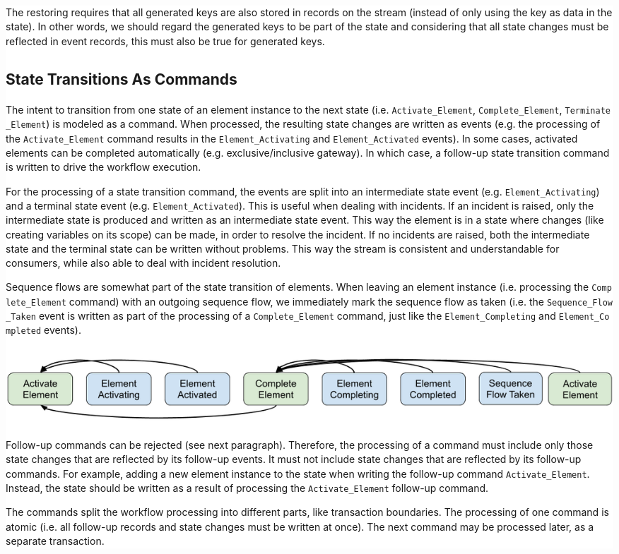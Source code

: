 The restoring requires that all generated keys are also stored in records on the
stream (instead of only using the key as data in the state). In other words, we
should regard the generated keys to be part of the state and considering that
all state changes must be reflected in event records, this must also be true for
generated keys.

## State Transitions As Commands

The intent to transition from one state of an element instance to the next state
(i.e. `Activate_Element`, `Complete_Element`, `Terminate_Element`) is modeled as
a command. When processed, the resulting state changes are written as events
(e.g. the processing of the `Activate_Element` command results in the
`Element_Activating` and `Element_Activated` events). In some cases, activated
elements can be completed automatically (e.g. exclusive/inclusive gateway). In
which case, a follow-up state transition command is written to drive the
workflow execution.

For the processing of a state transition command, the events are split into an
intermediate state event (e.g. `Element_Activating`) and a terminal state event
(e.g. `Element_Activated`). This is useful when dealing with incidents. If an
incident is raised, only the intermediate state is produced and written as an
intermediate state event. This way the element is in a state where changes (like
creating variables on its scope) can be made, in order to resolve the incident.
If no incidents are raised, both the intermediate state and the terminal state
can be written without problems. This way the stream is consistent and
understandable for consumers, while also able to deal with incident resolution.

Sequence flows are somewhat part of the state transition of elements.
When leaving an element instance (i.e. processing the `Complete_Element`
command) with an outgoing sequence flow, we immediately mark the sequence flow
as taken (i.e. the `Sequence_Flow_Taken` event is written as part of the
processing of a `Complete_Element` command, just like the `Element_Completing`
and `Element_Completed` events).

![state-transistions](ZEP004/event-sourcing-state-transitions.png)

Follow-up commands can be rejected (see next paragraph). Therefore, the
processing of a command must include only those state changes that are reflected
by its follow-up events. It must not include state changes that are reflected by
its follow-up commands. For example, adding a new element instance to the state
when writing the follow-up command `Activate_Element`. Instead, the state
should be written as a result of processing the `Activate_Element` follow-up
command.

The commands split the workflow processing into different parts, like transaction boundaries. The processing of one command is atomic (i.e. all follow-up records and state changes must be written at once). The next command may be processed later, as a separate transaction.
